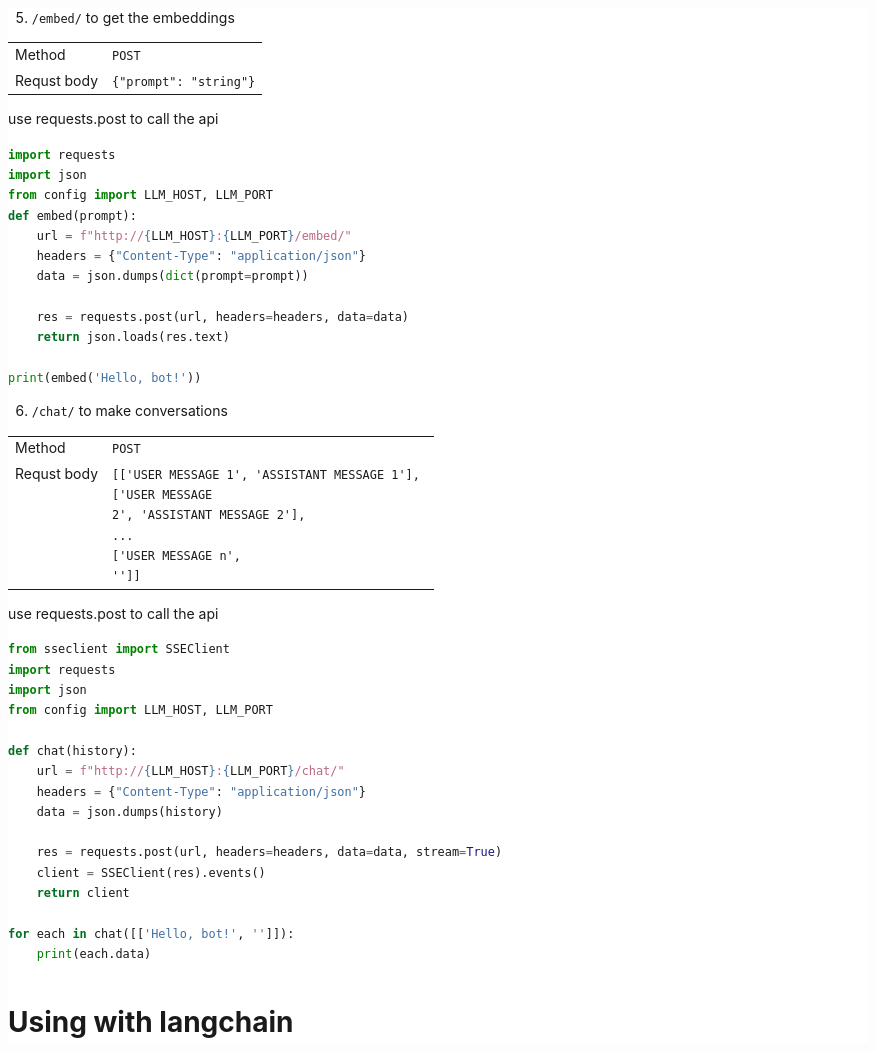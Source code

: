 5. `/embed/` to get the embeddings

|             |                        |
| ----------- | ---------------------- |
| Method      | `POST`                 |
| Requst body | `{"prompt": "string"}` |

use requests.post to call the api
```python
import requests
import json
from config import LLM_HOST, LLM_PORT
def embed(prompt):
    url = f"http://{LLM_HOST}:{LLM_PORT}/embed/"
    headers = {"Content-Type": "application/json"}
    data = json.dumps(dict(prompt=prompt))

    res = requests.post(url, headers=headers, data=data)
    return json.loads(res.text)

print(embed('Hello, bot!'))
```

6. `/chat/` to make conversations

|             |                                                                                                                                             |
| ----------- | ------------------------------------------------------------------------------------------------------------------------------------------- |
| Method      | `POST`                                                                                                                                      |
| Requst body | <code>[['USER MESSAGE 1', 'ASSISTANT MESSAGE 1'], <br>['USER MESSAGE 2', 'ASSISTANT MESSAGE 2'], <br>... <br>['USER MESSAGE n', '']]</code> |

use requests.post to call the api
```python
from sseclient import SSEClient
import requests
import json
from config import LLM_HOST, LLM_PORT

def chat(history):
    url = f"http://{LLM_HOST}:{LLM_PORT}/chat/"
    headers = {"Content-Type": "application/json"}
    data = json.dumps(history)

    res = requests.post(url, headers=headers, data=data, stream=True)
    client = SSEClient(res).events()
    return client

for each in chat([['Hello, bot!', '']]):
    print(each.data)
```

# Using with langchain
